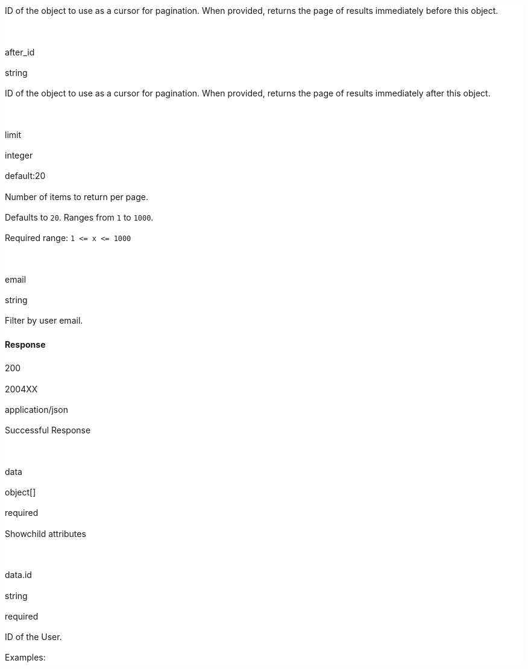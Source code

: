 ID of the object to use as a cursor for pagination. When provided, returns the page of results immediately before this object.

[​](https://docs.anthropic.com/en/api/admin-api/users/list-users#parameter-after-id)

after\_id

string

ID of the object to use as a cursor for pagination. When provided, returns the page of results immediately after this object.

[​](https://docs.anthropic.com/en/api/admin-api/users/list-users#parameter-limit)

limit

integer

default:20

Number of items to return per page.

Defaults to `20`. Ranges from `1` to `1000`.

Required range: `1 <= x <= 1000`

[​](https://docs.anthropic.com/en/api/admin-api/users/list-users#parameter-email)

email

string

Filter by user email.

#### Response

200

2004XX

application/json

Successful Response

[​](https://docs.anthropic.com/en/api/admin-api/users/list-users#response-data)

data

object\[\]

required

Showchild attributes

[​](https://docs.anthropic.com/en/api/admin-api/users/list-users#response-data-id)

data.id

string

required

ID of the User.

Examples:
